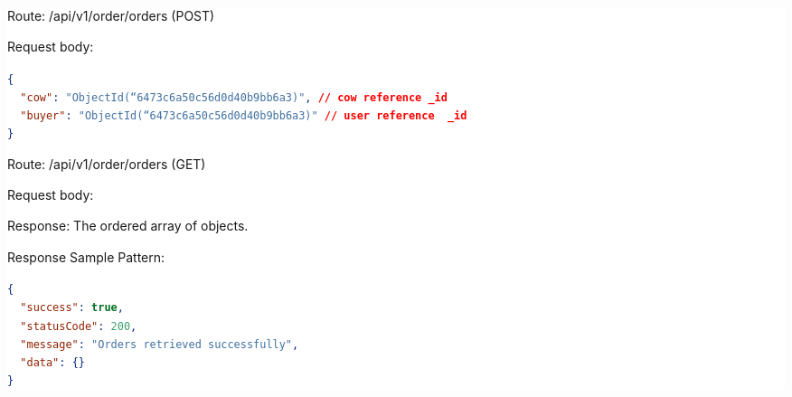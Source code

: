 Route: /api/v1/order/orders (POST)

Request body:

```json
{
  "cow": "ObjectId(“6473c6a50c56d0d40b9bb6a3)", // cow reference _id
  "buyer": "ObjectId(“6473c6a50c56d0d40b9bb6a3)" // user reference  _id
}
```

Route: /api/v1/order/orders (GET)

Request body:

Response: The ordered array of objects.

Response Sample Pattern:

```json
{
  "success": true,
  "statusCode": 200,
  "message": "Orders retrieved successfully",
  "data": {}
}
```
